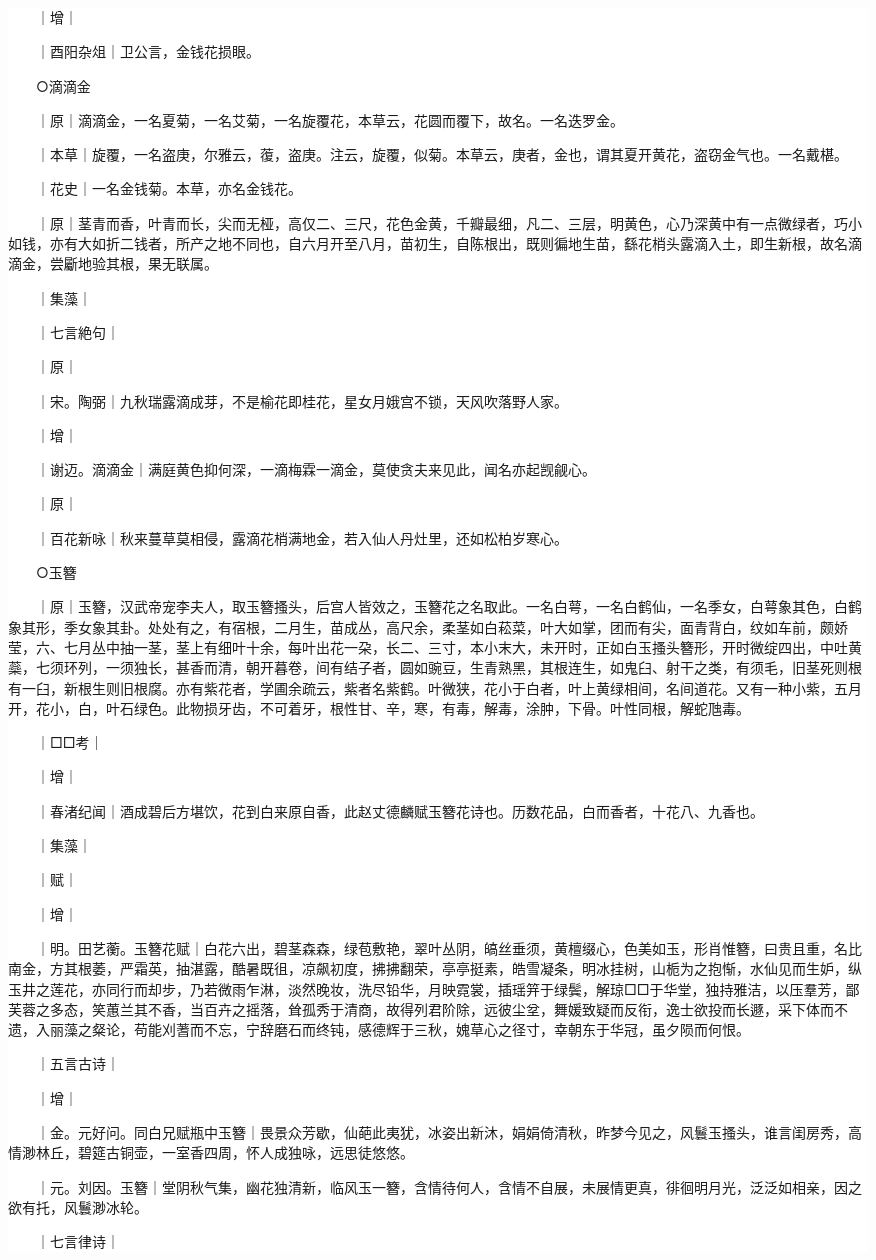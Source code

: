 　　｜增｜

　　｜酉阳杂俎｜卫公言，金钱花损眼。

　　○滴滴金

　　｜原｜滴滴金，一名夏菊，一名艾菊，一名旋覆花，本草云，花圆而覆下，故名。一名迭罗金。

　　｜本草｜旋覆，一名盗庚，尔雅云，蕧，盗庚。注云，旋覆，似菊。本草云，庚者，金也，谓其夏开黄花，盗窃金气也。一名戴椹。

　　｜花史｜一名金钱菊。本草，亦名金钱花。

　　｜原｜茎青而香，叶青而长，尖而无桠，高仅二、三尺，花色金黄，千瓣最细，凡二、三层，明黄色，心乃深黄中有一点微绿者，巧小如钱，亦有大如折二钱者，所产之地不同也，自六月开至八月，苗初生，自陈根出，既则徧地生苗，繇花梢头露滴入土，即生新根，故名滴滴金，尝斸地验其根，果无联属。

　　｜集藻｜

　　｜七言絶句｜

　　｜原｜

　　｜宋。陶弼｜九秋瑞露滴成芽，不是榆花即桂花，星女月娥宫不锁，天风吹落野人家。

　　｜增｜

　　｜谢迈。滴滴金｜满庭黄色抑何深，一滴梅霖一滴金，莫使贪夫来见此，闻名亦起觊觎心。

　　｜原｜

　　｜百花新咏｜秋来蔓草莫相侵，露滴花梢满地金，若入仙人丹灶里，还如松柏岁寒心。

　　○玉簪

　　｜原｜玉簪，汉武帝宠李夫人，取玉簪搔头，后宫人皆效之，玉簪花之名取此。一名白萼，一名白鹤仙，一名季女，白萼象其色，白鹤象其形，季女象其卦。处处有之，有宿根，二月生，苗成丛，高尺余，柔茎如白菘菜，叶大如掌，团而有尖，面青背白，纹如车前，颇娇莹，六、七月丛中抽一茎，茎上有细叶十余，每叶出花一朶，长二、三寸，本小末大，未开时，正如白玉搔头簪形，开时微绽四出，中吐黄蘂，七须环列，一须独长，甚香而清，朝开暮卷，间有结子者，圆如豌豆，生青熟黑，其根连生，如鬼臼、射干之类，有须毛，旧茎死则根有一臼，新根生则旧根腐。亦有紫花者，学圃余疏云，紫者名紫鹤。叶微狭，花小于白者，叶上黄绿相间，名间道花。又有一种小紫，五月开，花小，白，叶石绿色。此物损牙齿，不可着牙，根性甘、辛，寒，有毒，解毒，涂肿，下骨。叶性同根，解蛇虺毒。

　　｜□□考｜

　　｜增｜

　　｜春渚纪闻｜酒成碧后方堪饮，花到白来原自香，此赵丈德麟赋玉簪花诗也。历数花品，白而香者，十花八、九香也。

　　｜集藻｜

　　｜赋｜

　　｜增｜

　　｜明。田艺蘅。玉簪花赋｜白花六出，碧茎森森，绿苞敷艳，翠叶丛阴，皜丝垂须，黄檀缀心，色美如玉，形肖惟簪，曰贵且重，名比南金，方其根萎，严霜英，抽湛露，酷暑既徂，凉飙初度，拂拂翻荣，亭亭挺素，皓雪凝条，明冰挂树，山栀为之抱惭，水仙见而生妒，纵玉井之莲花，亦同行而却步，乃若微雨乍淋，淡然晚妆，洗尽铅华，月映霓裳，插瑶笄于绿鬓，解琼□□于华堂，独持雅洁，以压羣芳，鄙芙蓉之多态，笑蕙兰其不香，当百卉之摇落，耸孤秀于清商，故得列君阶除，远彼尘坌，舞媛致疑而反衔，逸士欲投而长遯，采下体而不遗，入丽藻之粲论，苟能刈蓍而不忘，宁辞磨石而终钝，感德辉于三秋，媿草心之径寸，幸朝东于华冠，虽夕陨而何恨。

　　｜五言古诗｜

　　｜增｜

　　｜金。元好问。同白兄赋瓶中玉簪｜畏景众芳歇，仙葩此夷犹，冰姿出新沐，娟娟倚清秋，昨梦今见之，风鬟玉搔头，谁言闺房秀，高情渺林丘，碧筵古铜壶，一室香四周，怀人成独咏，远思徒悠悠。

　　｜元。刘因。玉簪｜堂阴秋气集，幽花独清新，临风玉一簪，含情待何人，含情不自展，未展情更真，徘徊明月光，泛泛如相亲，因之欲有托，风鬟渺冰轮。

　　｜七言律诗｜
